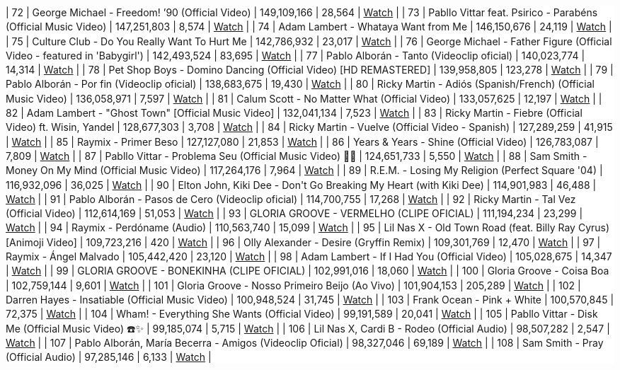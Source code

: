 | 72 | George Michael - Freedom! ’90 (Official Video) | 149,109,166 | 28,564 | [Watch](https://youtube.com/watch?v=diYAc7gB-0A) |
| 73 | Pabllo Vittar feat. Psirico - Parabéns (Official Music Video) | 147,251,803 | 8,574 | [Watch](https://youtube.com/watch?v=RAQmKOsonhc) |
| 74 | Adam Lambert - Whataya Want from Me | 146,150,676 | 24,119 | [Watch](https://youtube.com/watch?v=X1Fqn9du7xo) |
| 75 | Culture Club - Do You Really Want To Hurt Me | 142,786,932 | 23,017 | [Watch](https://youtube.com/watch?v=2nXGPZaTKik) |
| 76 | George Michael - Father Figure (Official Video - featured in 'Babygirl') | 142,493,524 | 83,695 | [Watch](https://youtube.com/watch?v=m_9hfHvQSNo) |
| 77 | Pablo Alborán - Tanto (Videoclip oficial) | 140,023,774 | 14,314 | [Watch](https://youtube.com/watch?v=i-yeB7JL00Q) |
| 78 | Pet Shop Boys - Domino Dancing (Official Video) [HD REMASTERED] | 139,958,805 | 123,278 | [Watch](https://youtube.com/watch?v=ik2YF05iX2w) |
| 79 | Pablo Alborán - Por fin (Videoclip oficial) | 138,683,675 | 19,430 | [Watch](https://youtube.com/watch?v=TEmHuISQnNw) |
| 80 | Ricky Martin - Adiós (Spanish/French) (Official Music Video) | 136,058,971 | 7,597 | [Watch](https://youtube.com/watch?v=JluQoTEg2gU) |
| 81 | Calum Scott - No Matter What (Official Video) | 133,057,625 | 12,197 | [Watch](https://youtube.com/watch?v=kBIhqNT5gsE) |
| 82 | Adam Lambert - "Ghost Town" [Official Music Video] | 132,041,134 | 7,523 | [Watch](https://youtube.com/watch?v=Ix8ocFEMa1o) |
| 83 | Ricky Martin - Fiebre (Official Video) ft. Wisin, Yandel | 128,677,303 | 3,708 | [Watch](https://youtube.com/watch?v=5sU5y9aMzB0) |
| 84 | Ricky Martin - Vuelve (Official Video - Spanish) | 127,289,259 | 41,915 | [Watch](https://youtube.com/watch?v=p7QYo-9SlP0) |
| 85 | Raymix - Primer Beso | 127,127,080 | 21,853 | [Watch](https://youtube.com/watch?v=hJYdnD0Vkxw) |
| 86 | Years & Years - Shine (Official Video) | 126,783,087 | 7,809 | [Watch](https://youtube.com/watch?v=hXTAn4ELEwM) |
| 87 | Pabllo Vittar - Problema Seu (Official Music Video) 💎✨ | 124,651,733 | 5,550 | [Watch](https://youtube.com/watch?v=VAgE9p-1zpo) |
| 88 | Sam Smith - Money On My Mind (Official Music Video) | 117,264,176 | 7,964 | [Watch](https://youtube.com/watch?v=K0G9T5Bnjlc) |
| 89 | R.E.M. - Losing My Religion (Perfect Square '04) | 116,932,096 | 36,025 | [Watch](https://youtube.com/watch?v=BLhD-h1LRQs) |
| 90 | Elton John, Kiki Dee - Don't Go Breaking My Heart (with Kiki Dee) | 114,901,983 | 46,488 | [Watch](https://youtube.com/watch?v=z0qW9P-uYfM) |
| 91 | Pablo Alborán - Pasos de Cero (Videoclip oficial) | 114,700,755 | 17,268 | [Watch](https://youtube.com/watch?v=Dj1MRUkZu6s) |
| 92 | Ricky Martin - Tal Vez (Official Video) | 112,614,169 | 51,053 | [Watch](https://youtube.com/watch?v=QSb703_joWE) |
| 93 | GLORIA GROOVE - VERMELHO (CLIPE OFICIAL) | 111,194,234 | 23,299 | [Watch](https://youtube.com/watch?v=p4aPlYN6x1Q) |
| 94 | Raymix - Perdóname (Audio) | 110,563,740 | 15,099 | [Watch](https://youtube.com/watch?v=SN9Qe5YG0V4) |
| 95 | Lil Nas X - Old Town Road (feat. Billy Ray Cyrus) [Animoji Video] | 109,723,216 | 420 | [Watch](https://youtube.com/watch?v=luQ0JWcrsWg) |
| 96 | Olly Alexander - Desire (Gryffin Remix) | 109,301,769 | 12,470 | [Watch](https://youtube.com/watch?v=NYVg-V8-7q0) |
| 97 | Raymix - Ángel Malvado | 105,442,420 | 23,120 | [Watch](https://youtube.com/watch?v=V3jp9DzF0rs) |
| 98 | Adam Lambert - If I Had You (Official Video) | 105,028,675 | 14,347 | [Watch](https://youtube.com/watch?v=wmXQFwlD7vk) |
| 99 | GLORIA GROOVE - BONEKINHA (CLIPE OFICIAL) | 102,991,016 | 18,060 | [Watch](https://youtube.com/watch?v=EhjIxhpGxDc) |
| 100 | Gloria Groove - Coisa Boa | 102,759,144 | 9,601 | [Watch](https://youtube.com/watch?v=2T9b47ZtwQU) |
| 101 | Gloria Groove - Nosso Primeiro Beijo (Ao Vivo) | 101,904,153 | 205,289 | [Watch](https://youtube.com/watch?v=mBvcHrwuAjs) |
| 102 | Darren Hayes - Insatiable (Official Music Video) | 100,948,524 | 31,745 | [Watch](https://youtube.com/watch?v=9u7hGkL57N8) |
| 103 | Frank Ocean - Pink + White | 100,570,845 | 72,375 | [Watch](https://youtube.com/watch?v=uzS3WG6__G4) |
| 104 | Wham! - Everything She Wants (Official Video) | 99,191,589 | 20,041 | [Watch](https://youtube.com/watch?v=Yf_Lwe6p-Cg) |
| 105 | Pabllo Vittar - Disk Me (Official Music Video) ☎️✨ | 99,185,074 | 5,715 | [Watch](https://youtube.com/watch?v=pHKjk1Dtegc) |
| 106 | Lil Nas X, Cardi B - Rodeo (Official Audio) | 98,507,282 | 2,547 | [Watch](https://youtube.com/watch?v=kx0Z0B8Xox0) |
| 107 | Pablo Alborán, María Becerra - Amigos (Videoclip Oficial) | 98,327,046 | 69,189 | [Watch](https://youtube.com/watch?v=E2LcMAMGUFE) |
| 108 | Sam Smith - Pray (Official Audio) | 97,285,146 | 6,133 | [Watch](https://youtube.com/watch?v=hhREiAarjVY) |
